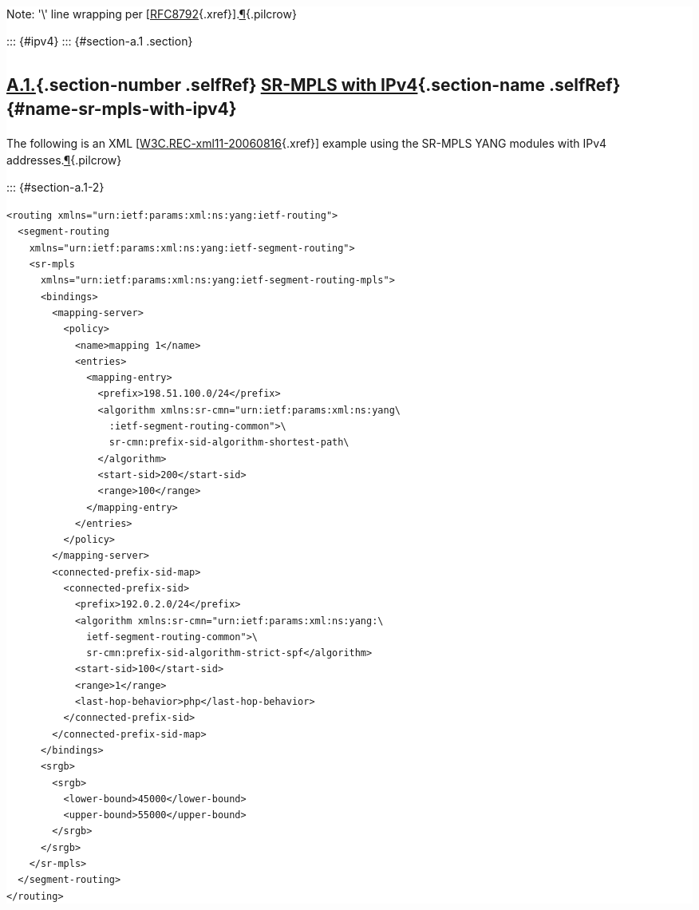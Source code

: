 Note: \'\\\' line wrapping per
\[[RFC8792](#RFC8792){.xref}\].[¶](#section-appendix.a-1){.pilcrow}

::: {#ipv4}
::: {#section-a.1 .section}
## [A.1.](#section-a.1){.section-number .selfRef} [SR-MPLS with IPv4](#name-sr-mpls-with-ipv4){.section-name .selfRef} {#name-sr-mpls-with-ipv4}

The following is an XML
\[[W3C.REC-xml11-20060816](#W3C.REC-xml11-20060816){.xref}\] example
using the SR-MPLS YANG modules with IPv4
addresses.[¶](#section-a.1-1){.pilcrow}

::: {#section-a.1-2}
``` {.sourcecode .lang-xml}
<routing xmlns="urn:ietf:params:xml:ns:yang:ietf-routing">
  <segment-routing
    xmlns="urn:ietf:params:xml:ns:yang:ietf-segment-routing">
    <sr-mpls
      xmlns="urn:ietf:params:xml:ns:yang:ietf-segment-routing-mpls">
      <bindings>
        <mapping-server>
          <policy>
            <name>mapping 1</name>
            <entries>
              <mapping-entry>
                <prefix>198.51.100.0/24</prefix>
                <algorithm xmlns:sr-cmn="urn:ietf:params:xml:ns:yang\
                  :ietf-segment-routing-common">\
                  sr-cmn:prefix-sid-algorithm-shortest-path\
                </algorithm>
                <start-sid>200</start-sid>
                <range>100</range>
              </mapping-entry>
            </entries>
          </policy>
        </mapping-server>
        <connected-prefix-sid-map>
          <connected-prefix-sid>
            <prefix>192.0.2.0/24</prefix>
            <algorithm xmlns:sr-cmn="urn:ietf:params:xml:ns:yang:\
              ietf-segment-routing-common">\
              sr-cmn:prefix-sid-algorithm-strict-spf</algorithm>
            <start-sid>100</start-sid>
            <range>1</range>
            <last-hop-behavior>php</last-hop-behavior>
          </connected-prefix-sid>
        </connected-prefix-sid-map>
      </bindings>
      <srgb>
        <srgb>
          <lower-bound>45000</lower-bound>
          <upper-bound>55000</upper-bound>
        </srgb>
      </srgb>
    </sr-mpls>
  </segment-routing>
</routing>
```
